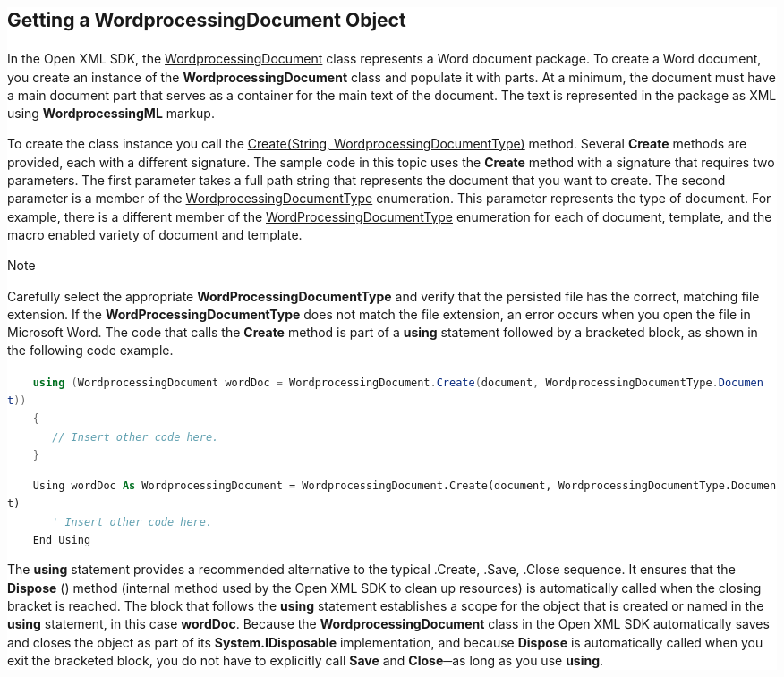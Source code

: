 
## Getting a WordprocessingDocument Object

In the Open XML SDK, the [WordprocessingDocument](https://msdn.microsoft.com/library/office/documentformat.openxml.packaging.wordprocessingdocument.aspx) class represents a Word document package. To create a Word document, you create an instance
of the **WordprocessingDocument** class and
populate it with parts. At a minimum, the document must have a main
document part that serves as a container for the main text of the
document. The text is represented in the package as XML using **WordprocessingML** markup.

To create the class instance you call the [Create(String, WordprocessingDocumentType)](https://msdn.microsoft.com/library/office/cc535610.aspx)
method. Several **Create** methods are
provided, each with a different signature. The sample code in this topic
uses the **Create** method with a signature
that requires two parameters. The first parameter takes a full path
string that represents the document that you want to create. The second
parameter is a member of the [WordprocessingDocumentType](https://msdn.microsoft.com/library/office/documentformat.openxml.wordprocessingdocumenttype.aspx) enumeration.
This parameter represents the type of document. For example, there is a
different member of the [WordProcessingDocumentType](https://msdn.microsoft.com/library/office/documentformat.openxml.wordprocessingdocumenttype.aspx) enumeration for each
of document, template, and the macro enabled variety of document and
template.

> [!NOTE]
> Carefully select the appropriate **WordProcessingDocumentType** and verify that the persisted file has the correct, matching file extension. If the **WordProcessingDocumentType** does not match the file extension, an error occurs when you open the file in Microsoft Word. The code that calls the **Create** method is part of a **using** statement followed by a bracketed block, as shown in the following code example.

```csharp
    using (WordprocessingDocument wordDoc = WordprocessingDocument.Create(document, WordprocessingDocumentType.Document))
    {
       // Insert other code here. 
    }
```

```vb
    Using wordDoc As WordprocessingDocument = WordprocessingDocument.Create(document, WordprocessingDocumentType.Document)
       ' Insert other code here. 
    End Using
```

The **using** statement provides a recommended
alternative to the typical .Create, .Save, .Close sequence. It ensures
that the **Dispose** () method (internal method
used by the Open XML SDK to clean up resources) is automatically called
when the closing bracket is reached. The block that follows the **using** statement establishes a scope for the
object that is created or named in the **using** statement, in this case **wordDoc**. Because the **WordprocessingDocument** class in the Open XML SDK
automatically saves and closes the object as part of its **System.IDisposable** implementation, and because
**Dispose** is automatically called when you exit the bracketed block, you do not have to explicitly call **Save** and **Close**─as
long as you use **using**.
